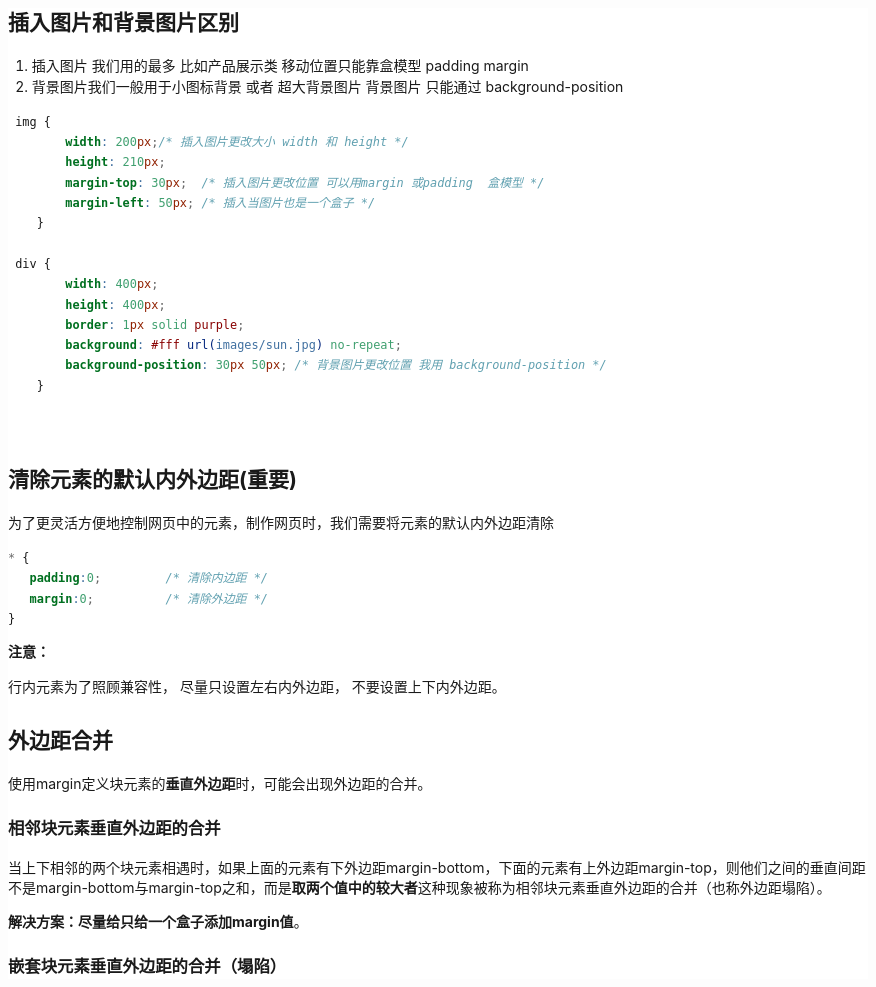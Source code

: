 ## 插入图片和背景图片区别

1. 插入图片 我们用的最多 比如产品展示类  移动位置只能靠盒模型 padding margin
2. 背景图片我们一般用于小图标背景 或者 超大背景图片  背景图片 只能通过  background-position

~~~css
 img {  
		width: 200px;/* 插入图片更改大小 width 和 height */
		height: 210px;
		margin-top: 30px;  /* 插入图片更改位置 可以用margin 或padding  盒模型 */
		margin-left: 50px; /* 插入当图片也是一个盒子 */
	}

 div {
		width: 400px;
		height: 400px;
		border: 1px solid purple;
		background: #fff url(images/sun.jpg) no-repeat;
		background-position: 30px 50px; /* 背景图片更改位置 我用 background-position */
	}




~~~

## 清除元素的默认内外边距(重要)

为了更灵活方便地控制网页中的元素，制作网页时，我们需要将元素的默认内外边距清除

~~~css
* {
   padding:0;         /* 清除内边距 */
   margin:0;          /* 清除外边距 */
}
~~~

**注意：**  

行内元素为了照顾兼容性， 尽量只设置左右内外边距， 不要设置上下内外边距。

## 外边距合并

使用margin定义块元素的**垂直外边距**时，可能会出现外边距的合并。

### 相邻块元素垂直外边距的合并

当上下相邻的两个块元素相遇时，如果上面的元素有下外边距margin-bottom，下面的元素有上外边距margin-top，则他们之间的垂直间距不是margin-bottom与margin-top之和，而是**取两个值中的较大者**这种现象被称为相邻块元素垂直外边距的合并（也称外边距塌陷）。

**解决方案：尽量给只给一个盒子添加margin值**。

###  嵌套块元素垂直外边距的合并（塌陷）
